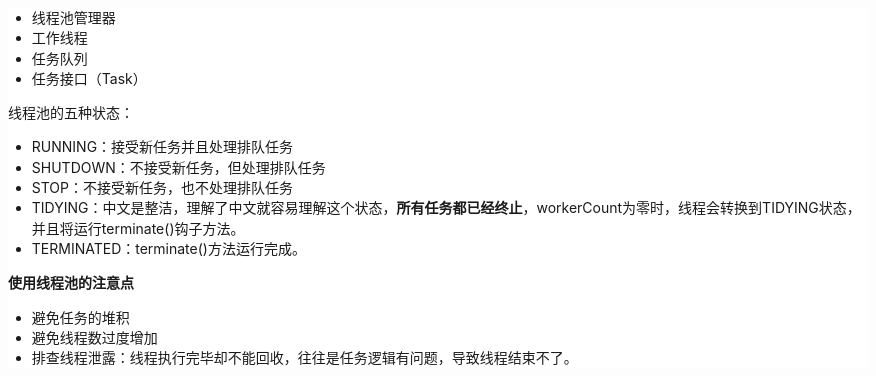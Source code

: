 + 线程池管理器
+ 工作线程
+ 任务队列
+ 任务接口（Task）

线程池的五种状态：

+ RUNNING：接受新任务并且处理排队任务
+ SHUTDOWN：不接受新任务，但处理排队任务
+ STOP：不接受新任务，也不处理排队任务
+ TIDYING：中文是整洁，理解了中文就容易理解这个状态，**所有任务都已经终止**，workerCount为零时，线程会转换到TIDYING状态，并且将运行terminate()钩子方法。
+ TERMINATED：terminate()方法运行完成。



**使用线程池的注意点**

+ 避免任务的堆积
+ 避免线程数过度增加
+ 排查线程泄露：线程执行完毕却不能回收，往往是任务逻辑有问题，导致线程结束不了。
